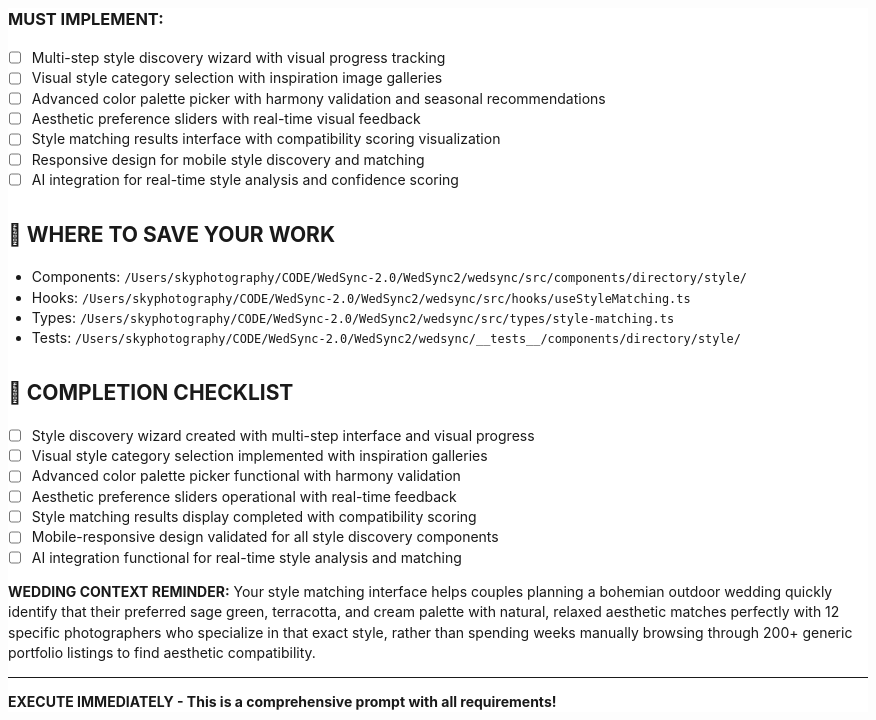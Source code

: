 ### MUST IMPLEMENT:
- [ ] Multi-step style discovery wizard with visual progress tracking
- [ ] Visual style category selection with inspiration image galleries
- [ ] Advanced color palette picker with harmony validation and seasonal recommendations
- [ ] Aesthetic preference sliders with real-time visual feedback
- [ ] Style matching results interface with compatibility scoring visualization
- [ ] Responsive design for mobile style discovery and matching
- [ ] AI integration for real-time style analysis and confidence scoring

## 💾 WHERE TO SAVE YOUR WORK
- Components: `/Users/skyphotography/CODE/WedSync-2.0/WedSync2/wedsync/src/components/directory/style/`
- Hooks: `/Users/skyphotography/CODE/WedSync-2.0/WedSync2/wedsync/src/hooks/useStyleMatching.ts`
- Types: `/Users/skyphotography/CODE/WedSync-2.0/WedSync2/wedsync/src/types/style-matching.ts`
- Tests: `/Users/skyphotography/CODE/WedSync-2.0/WedSync2/wedsync/__tests__/components/directory/style/`

## 🏁 COMPLETION CHECKLIST
- [ ] Style discovery wizard created with multi-step interface and visual progress
- [ ] Visual style category selection implemented with inspiration galleries
- [ ] Advanced color palette picker functional with harmony validation
- [ ] Aesthetic preference sliders operational with real-time feedback
- [ ] Style matching results display completed with compatibility scoring
- [ ] Mobile-responsive design validated for all style discovery components
- [ ] AI integration functional for real-time style analysis and matching

**WEDDING CONTEXT REMINDER:** Your style matching interface helps couples planning a bohemian outdoor wedding quickly identify that their preferred sage green, terracotta, and cream palette with natural, relaxed aesthetic matches perfectly with 12 specific photographers who specialize in that exact style, rather than spending weeks manually browsing through 200+ generic portfolio listings to find aesthetic compatibility.

---

**EXECUTE IMMEDIATELY - This is a comprehensive prompt with all requirements!**